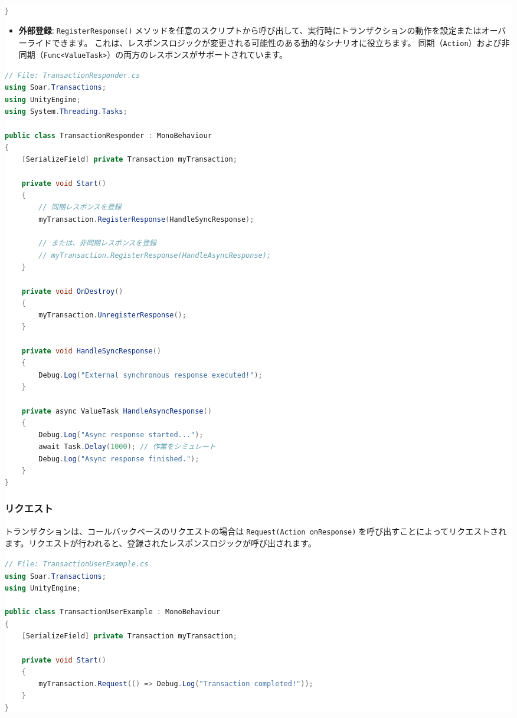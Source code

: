 ```csharp
}
```

- **外部登録**: `RegisterResponse()` メソッドを任意のスクリプトから呼び出して、実行時にトランザクションの動作を設定またはオーバーライドできます。
これは、レスポンスロジックが変更される可能性のある動的なシナリオに役立ちます。
同期（`Action`）および非同期（`Func<ValueTask>`）の両方のレスポンスがサポートされています。

```csharp
// File: TransactionResponder.cs
using Soar.Transactions;
using UnityEngine;
using System.Threading.Tasks;

public class TransactionResponder : MonoBehaviour
{
    [SerializeField] private Transaction myTransaction;

    private void Start()
    {
        // 同期レスポンスを登録
        myTransaction.RegisterResponse(HandleSyncResponse);

        // または、非同期レスポンスを登録
        // myTransaction.RegisterResponse(HandleAsyncResponse);
    }

    private void OnDestroy()
    {
        myTransaction.UnregisterResponse();
    }

    private void HandleSyncResponse()
    {
        Debug.Log("External synchronous response executed!");
    }

    private async ValueTask HandleAsyncResponse()
    {
        Debug.Log("Async response started...");
        await Task.Delay(1000); // 作業をシミュレート
        Debug.Log("Async response finished.");
    }
}
```

### リクエスト

トランザクションは、コールバックベースのリクエストの場合は `Request(Action onResponse)` を呼び出すことによってリクエストされます。リクエストが行われると、登録されたレスポンスロジックが呼び出されます。

```csharp
// File: TransactionUserExample.cs
using Soar.Transactions;
using UnityEngine;

public class TransactionUserExample : MonoBehaviour
{
    [SerializeField] private Transaction myTransaction;

    private void Start()
    {
        myTransaction.Request(() => Debug.Log("Transaction completed!"));
    }
}
```
